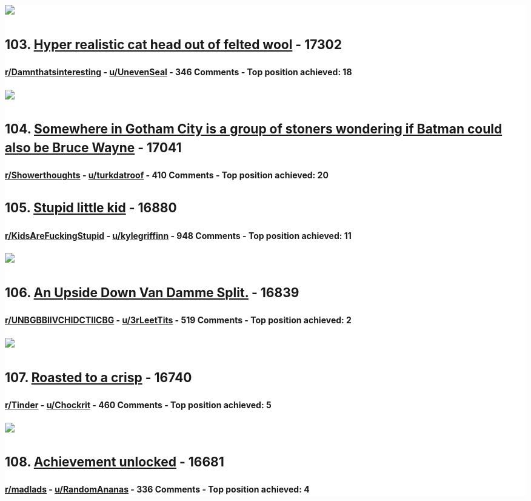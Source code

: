 <a href="https://i.imgur.com/Ul0NL5L.gifv"><img src="https://b.thumbs.redditmedia.com/Tr6I_4qzMEsKsVNPgq5R3qGUIlujuFrTIbQSMvn8mCM.jpg"></img></a>

## 103. [Hyper realistic cat head out of felted wool](http://reddit.com/r/Damnthatsinteresting/comments/977mxf/hyper_realistic_cat_head_out_of_felted_wool/) - 17302
#### [r/Damnthatsinteresting](http://reddit.com/r/Damnthatsinteresting) - [u/UnevenSeal](http://reddit.com/u/UnevenSeal) - 346 Comments - Top position achieved: 18

<a href="https://v.redd.it/xxb2kighj0g11"><img src="https://b.thumbs.redditmedia.com/0yzKo7kzwZWDKhwehpooYs0LUnjfvDC4GG8ngL90Qgg.jpg"></img></a>

## 104. [Somewhere in Gotham City is a group of stoners wondering if Batman could also be Bruce Wayne](http://reddit.com/r/Showerthoughts/comments/97cpp5/somewhere_in_gotham_city_is_a_group_of_stoners/) - 17041
#### [r/Showerthoughts](http://reddit.com/r/Showerthoughts) - [u/turkdatroof](http://reddit.com/u/turkdatroof) - 410 Comments - Top position achieved: 20

## 105. [Stupid little kid](http://reddit.com/r/KidsAreFuckingStupid/comments/979bza/stupid_little_kid/) - 16880
#### [r/KidsAreFuckingStupid](http://reddit.com/r/KidsAreFuckingStupid) - [u/kylegriffinn](http://reddit.com/u/kylegriffinn) - 948 Comments - Top position achieved: 11

<a href="https://i.redd.it/2zb2fqt5v2g11.jpg"><img src="https://b.thumbs.redditmedia.com/472xD8NL1EZ9CFmGklTJzVWZa1WXd5PglFkISZCwphY.jpg"></img></a>

## 106. [An Upside Down Van Damme Split.](http://reddit.com/r/UNBGBBIIVCHIDCTIICBG/comments/97c3bx/an_upside_down_van_damme_split/) - 16839
#### [r/UNBGBBIIVCHIDCTIICBG](http://reddit.com/r/UNBGBBIIVCHIDCTIICBG) - [u/3rLeetTits](http://reddit.com/u/3rLeetTits) - 519 Comments - Top position achieved: 2

<a href="https://i.redd.it/qnk3iweug4g11.jpg"><img src="https://b.thumbs.redditmedia.com/FjeWUkAun5Rp5GZxDECpIrp2zji-oTVc0XaeJAe5lGM.jpg"></img></a>

## 107. [Roasted to a crisp](http://reddit.com/r/Tinder/comments/976bvf/roasted_to_a_crisp/) - 16740
#### [r/Tinder](http://reddit.com/r/Tinder) - [u/Chockrit](http://reddit.com/u/Chockrit) - 460 Comments - Top position achieved: 5

<a href="https://imgur.com/lpqvI1h.jpg"><img src="https://b.thumbs.redditmedia.com/k7YO4sseA9EeOXdkqK8qi_UO0hIn_x5kE4gpSm7DavU.jpg"></img></a>

## 108. [Achievement unlocked](http://reddit.com/r/madlads/comments/9768w3/achievement_unlocked/) - 16681
#### [r/madlads](http://reddit.com/r/madlads) - [u/RandomAnanas](http://reddit.com/u/RandomAnanas) - 336 Comments - Top position achieved: 4
